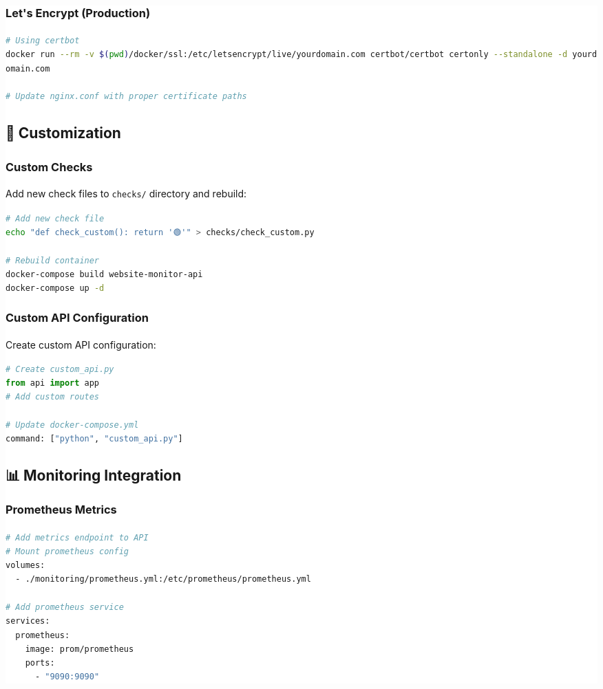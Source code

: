 ### Let's Encrypt (Production)
```bash
# Using certbot
docker run --rm -v $(pwd)/docker/ssl:/etc/letsencrypt/live/yourdomain.com certbot/certbot certonly --standalone -d yourdomain.com

# Update nginx.conf with proper certificate paths
```

## 🔧 Customization

### Custom Checks
Add new check files to `checks/` directory and rebuild:
```bash
# Add new check file
echo "def check_custom(): return '🟢'" > checks/check_custom.py

# Rebuild container
docker-compose build website-monitor-api
docker-compose up -d
```

### Custom API Configuration
Create custom API configuration:
```python
# Create custom_api.py
from api import app
# Add custom routes

# Update docker-compose.yml
command: ["python", "custom_api.py"]
```

## 📊 Monitoring Integration

### Prometheus Metrics
```bash
# Add metrics endpoint to API
# Mount prometheus config
volumes:
  - ./monitoring/prometheus.yml:/etc/prometheus/prometheus.yml

# Add prometheus service
services:
  prometheus:
    image: prom/prometheus
    ports:
      - "9090:9090"
```
